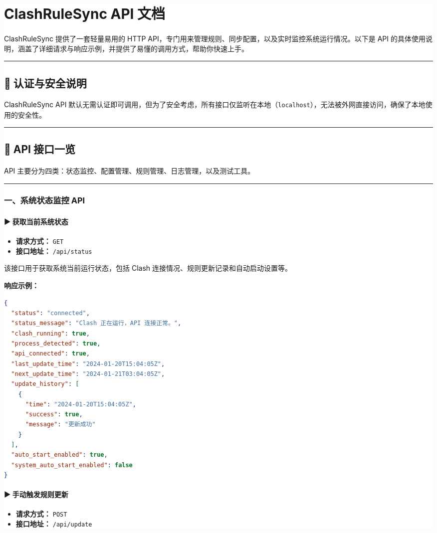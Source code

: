 # ClashRuleSync API 文档

ClashRuleSync 提供了一套轻量易用的 HTTP API，专门用来管理规则、同步配置，以及实时监控系统运行情况。以下是 API 的具体使用说明，涵盖了详细请求与响应示例，并提供了易懂的调用方式，帮助你快速上手。

---

## 🔑 认证与安全说明

ClashRuleSync API 默认无需认证即可调用，但为了安全考虑，所有接口仅监听在本地（`localhost`），无法被外网直接访问，确保了本地使用的安全性。

---

## 📡 API 接口一览

API 主要分为四类：状态监控、配置管理、规则管理、日志管理，以及测试工具。

---

### 一、系统状态监控 API

#### ▶ 获取当前系统状态  
- **请求方式：** `GET`
- **接口地址：** `/api/status`

该接口用于获取系统当前运行状态，包括 Clash 连接情况、规则更新记录和自动启动设置等。

**响应示例：**
```json
{
  "status": "connected",
  "status_message": "Clash 正在运行，API 连接正常。",
  "clash_running": true,
  "process_detected": true,
  "api_connected": true,
  "last_update_time": "2024-01-20T15:04:05Z",
  "next_update_time": "2024-01-21T03:04:05Z",
  "update_history": [
    {
      "time": "2024-01-20T15:04:05Z",
      "success": true,
      "message": "更新成功"
    }
  ],
  "auto_start_enabled": true,
  "system_auto_start_enabled": false
}
```

#### ▶ 手动触发规则更新  
- **请求方式：** `POST`
- **接口地址：** `/api/update`
